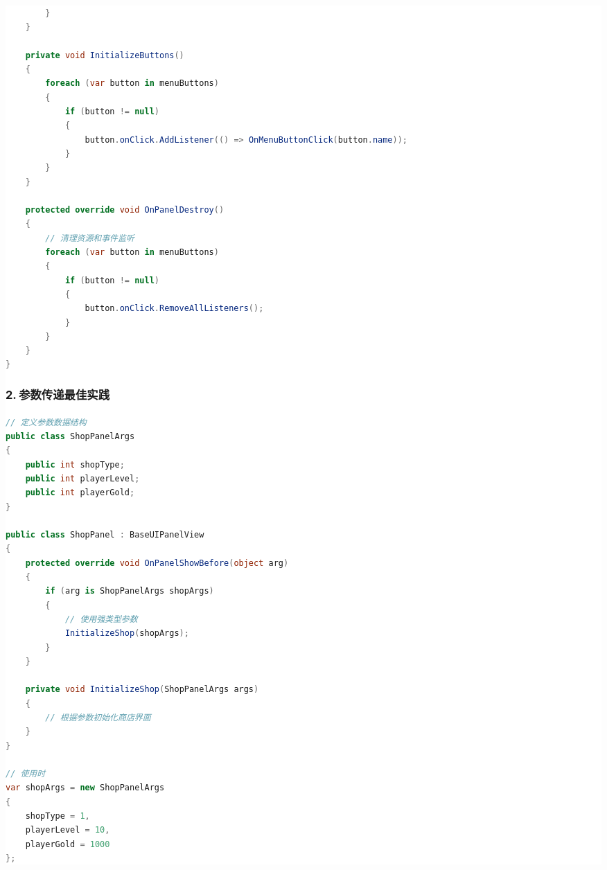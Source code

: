 ```csharp
        }
    }
    
    private void InitializeButtons()
    {
        foreach (var button in menuButtons)
        {
            if (button != null)
            {
                button.onClick.AddListener(() => OnMenuButtonClick(button.name));
            }
        }
    }
    
    protected override void OnPanelDestroy()
    {
        // 清理资源和事件监听
        foreach (var button in menuButtons)
        {
            if (button != null)
            {
                button.onClick.RemoveAllListeners();
            }
        }
    }
}
```

### 2. 参数传递最佳实践

```csharp
// 定义参数数据结构
public class ShopPanelArgs
{
    public int shopType;
    public int playerLevel;
    public int playerGold;
}

public class ShopPanel : BaseUIPanelView
{
    protected override void OnPanelShowBefore(object arg)
    {
        if (arg is ShopPanelArgs shopArgs)
        {
            // 使用强类型参数
            InitializeShop(shopArgs);
        }
    }
    
    private void InitializeShop(ShopPanelArgs args)
    {
        // 根据参数初始化商店界面
    }
}

// 使用时
var shopArgs = new ShopPanelArgs 
{ 
    shopType = 1, 
    playerLevel = 10, 
    playerGold = 1000 
};
```